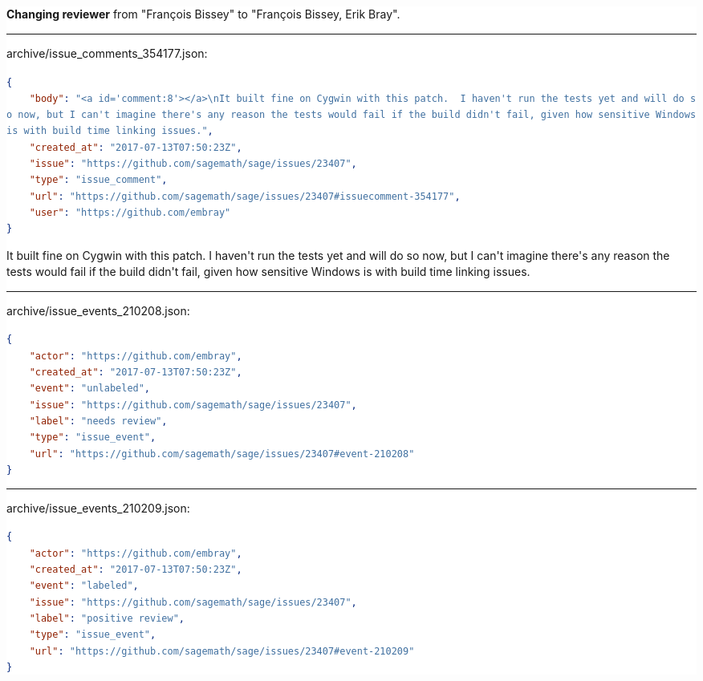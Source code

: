 **Changing reviewer** from "François Bissey" to "François Bissey, Erik Bray".



---

archive/issue_comments_354177.json:
```json
{
    "body": "<a id='comment:8'></a>\nIt built fine on Cygwin with this patch.  I haven't run the tests yet and will do so now, but I can't imagine there's any reason the tests would fail if the build didn't fail, given how sensitive Windows is with build time linking issues.",
    "created_at": "2017-07-13T07:50:23Z",
    "issue": "https://github.com/sagemath/sage/issues/23407",
    "type": "issue_comment",
    "url": "https://github.com/sagemath/sage/issues/23407#issuecomment-354177",
    "user": "https://github.com/embray"
}
```

<a id='comment:8'></a>
It built fine on Cygwin with this patch.  I haven't run the tests yet and will do so now, but I can't imagine there's any reason the tests would fail if the build didn't fail, given how sensitive Windows is with build time linking issues.



---

archive/issue_events_210208.json:
```json
{
    "actor": "https://github.com/embray",
    "created_at": "2017-07-13T07:50:23Z",
    "event": "unlabeled",
    "issue": "https://github.com/sagemath/sage/issues/23407",
    "label": "needs review",
    "type": "issue_event",
    "url": "https://github.com/sagemath/sage/issues/23407#event-210208"
}
```



---

archive/issue_events_210209.json:
```json
{
    "actor": "https://github.com/embray",
    "created_at": "2017-07-13T07:50:23Z",
    "event": "labeled",
    "issue": "https://github.com/sagemath/sage/issues/23407",
    "label": "positive review",
    "type": "issue_event",
    "url": "https://github.com/sagemath/sage/issues/23407#event-210209"
}
```
